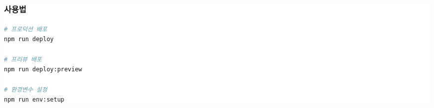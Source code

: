 ### 사용법

```bash
# 프로덕션 배포
npm run deploy

# 프리뷰 배포
npm run deploy:preview

# 환경변수 설정
npm run env:setup
```
